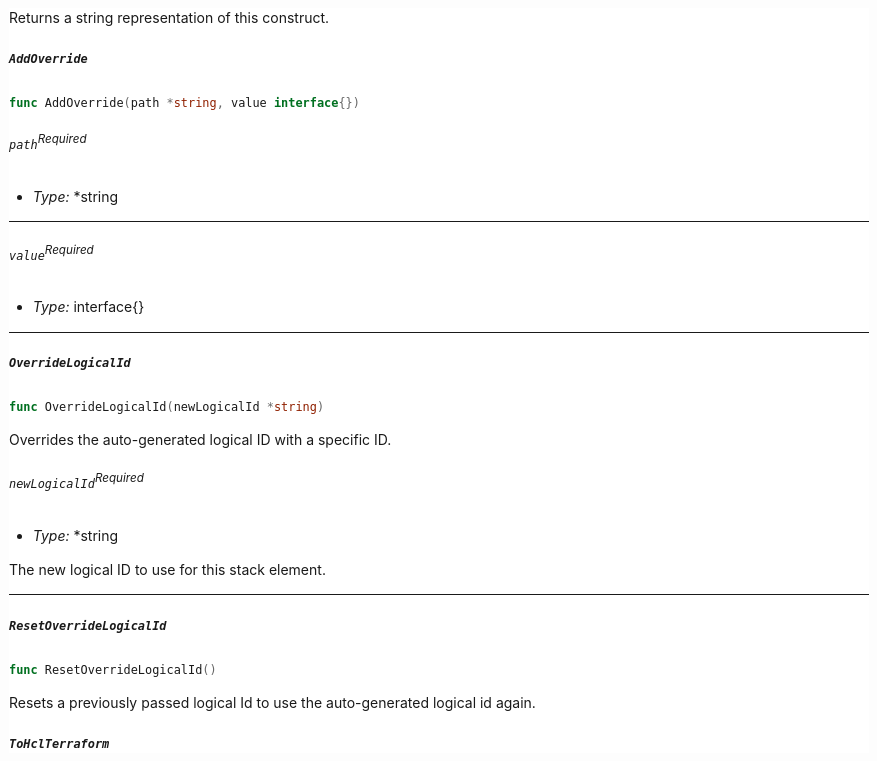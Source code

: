 Returns a string representation of this construct.

##### `AddOverride` <a name="AddOverride" id="@cdktf/provider-mongodbatlas.dataMongodbatlasDatabaseUsers.DataMongodbatlasDatabaseUsers.addOverride"></a>

```go
func AddOverride(path *string, value interface{})
```

###### `path`<sup>Required</sup> <a name="path" id="@cdktf/provider-mongodbatlas.dataMongodbatlasDatabaseUsers.DataMongodbatlasDatabaseUsers.addOverride.parameter.path"></a>

- *Type:* *string

---

###### `value`<sup>Required</sup> <a name="value" id="@cdktf/provider-mongodbatlas.dataMongodbatlasDatabaseUsers.DataMongodbatlasDatabaseUsers.addOverride.parameter.value"></a>

- *Type:* interface{}

---

##### `OverrideLogicalId` <a name="OverrideLogicalId" id="@cdktf/provider-mongodbatlas.dataMongodbatlasDatabaseUsers.DataMongodbatlasDatabaseUsers.overrideLogicalId"></a>

```go
func OverrideLogicalId(newLogicalId *string)
```

Overrides the auto-generated logical ID with a specific ID.

###### `newLogicalId`<sup>Required</sup> <a name="newLogicalId" id="@cdktf/provider-mongodbatlas.dataMongodbatlasDatabaseUsers.DataMongodbatlasDatabaseUsers.overrideLogicalId.parameter.newLogicalId"></a>

- *Type:* *string

The new logical ID to use for this stack element.

---

##### `ResetOverrideLogicalId` <a name="ResetOverrideLogicalId" id="@cdktf/provider-mongodbatlas.dataMongodbatlasDatabaseUsers.DataMongodbatlasDatabaseUsers.resetOverrideLogicalId"></a>

```go
func ResetOverrideLogicalId()
```

Resets a previously passed logical Id to use the auto-generated logical id again.

##### `ToHclTerraform` <a name="ToHclTerraform" id="@cdktf/provider-mongodbatlas.dataMongodbatlasDatabaseUsers.DataMongodbatlasDatabaseUsers.toHclTerraform"></a>
